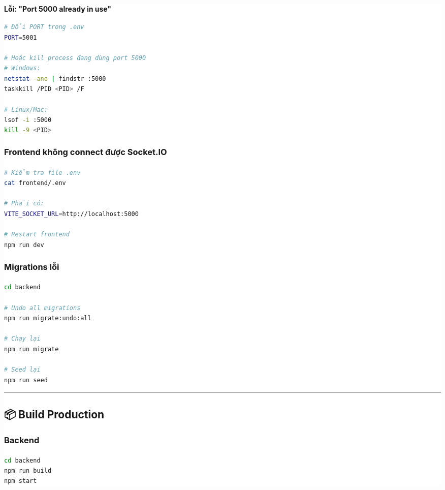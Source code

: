 **Lỗi: "Port 5000 already in use"**
```bash
# Đổi PORT trong .env
PORT=5001

# Hoặc kill process đang dùng port 5000
# Windows:
netstat -ano | findstr :5000
taskkill /PID <PID> /F

# Linux/Mac:
lsof -i :5000
kill -9 <PID>
```

### Frontend không connect được Socket.IO

```bash
# Kiểm tra file .env
cat frontend/.env

# Phải có:
VITE_SOCKET_URL=http://localhost:5000

# Restart frontend
npm run dev
```

### Migrations lỗi

```bash
cd backend

# Undo all migrations
npm run migrate:undo:all

# Chạy lại
npm run migrate

# Seed lại
npm run seed
```

---

## 📦 Build Production

### Backend
```bash
cd backend
npm run build
npm start
```
